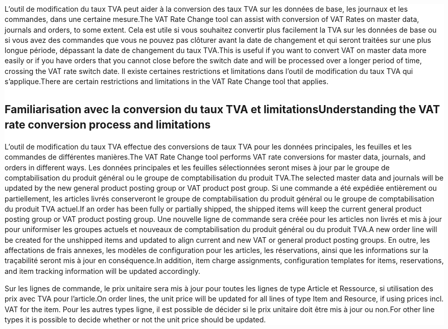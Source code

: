 <span data-ttu-id="c1c1b-123">L’outil de modification du taux TVA peut aider à la conversion des taux TVA sur les données de base, les journaux et les commandes, dans une certaine mesure.</span><span class="sxs-lookup"><span data-stu-id="c1c1b-123">The VAT Rate Change tool can assist with conversion of VAT Rates on master data, journals and orders, to some extent.</span></span> <span data-ttu-id="c1c1b-124">Cela est utile si vous souhaitez convertir plus facilement la TVA sur les données de base ou si vous avez des commandes que vous ne pouvez pas clôturer avant la date de changement et qui seront traitées sur une plus longue période, dépassant la date de changement du taux TVA.</span><span class="sxs-lookup"><span data-stu-id="c1c1b-124">This is useful if you want to convert VAT on master data more easily or if you have orders that you cannot close before the switch date and will be processed over a longer period of time, crossing the VAT rate switch date.</span></span> <span data-ttu-id="c1c1b-125">Il existe certaines restrictions et limitations dans l’outil de modification du taux TVA qui s’applique.</span><span class="sxs-lookup"><span data-stu-id="c1c1b-125">There are certain restrictions and limitations in the VAT Rate Change tool that applies.</span></span>

## <a name="understanding-the-vat-rate-conversion-process-and-limitations"></a><span data-ttu-id="c1c1b-126">Familiarisation avec la conversion du taux TVA et limitations</span><span class="sxs-lookup"><span data-stu-id="c1c1b-126">Understanding the VAT rate conversion process and limitations</span></span>

<span data-ttu-id="c1c1b-127">L’outil de modification du taux TVA effectue des conversions de taux TVA pour les données principales, les feuilles et les commandes de différentes manières.</span><span class="sxs-lookup"><span data-stu-id="c1c1b-127">The VAT Rate Change tool performs VAT rate conversions for master data, journals, and orders in different ways.</span></span> <span data-ttu-id="c1c1b-128">Les données principales et les feuilles sélectionnées seront mises à jour par le groupe de comptabilisation du produit général ou le groupe de comptabilisation du produit TVA.</span><span class="sxs-lookup"><span data-stu-id="c1c1b-128">The selected master data and journals will be updated by the new general product posting group or VAT product post group.</span></span> <span data-ttu-id="c1c1b-129">Si une commande a été expédiée entièrement ou partiellement, les articles livrés conserveront le groupe de comptabilisation du produit général ou le groupe de comptabilisation du produit TVA actuel.</span><span class="sxs-lookup"><span data-stu-id="c1c1b-129">If an order has been fully or partially shipped, the shipped items will keep the current general product posting group or VAT product posting group.</span></span> <span data-ttu-id="c1c1b-130">Une nouvelle ligne de commande sera créée pour les articles non livrés et mis à jour pour uniformiser les groupes actuels et nouveaux de comptabilisation du produit général ou du produit TVA.</span><span class="sxs-lookup"><span data-stu-id="c1c1b-130">A new order line will be created for the unshipped items and updated to align current and new VAT or general product posting groups.</span></span> <span data-ttu-id="c1c1b-131">En outre, les affectations de frais annexes, les modèles de configuration pour les articles, les réservations, ainsi que les informations sur la traçabilité seront mis à jour en conséquence.</span><span class="sxs-lookup"><span data-stu-id="c1c1b-131">In addition, item charge assignments, configuration templates for items, reservations, and item tracking information will be updated accordingly.</span></span> 

<span data-ttu-id="c1c1b-132">Sur les lignes de commande, le prix unitaire sera mis à jour pour toutes les lignes de type Article et Ressource, si utilisation des prix avec TVA pour l’article.</span><span class="sxs-lookup"><span data-stu-id="c1c1b-132">On order lines, the unit price will be updated for all lines of type Item and Resource, if using prices incl. VAT for the item.</span></span> <span data-ttu-id="c1c1b-133">Pour les autres types ligne, il est possible de décider si le prix unitaire doit être mis à jour ou non.</span><span class="sxs-lookup"><span data-stu-id="c1c1b-133">For other line types it is possible to decide whether or not the unit price should be updated.</span></span>
